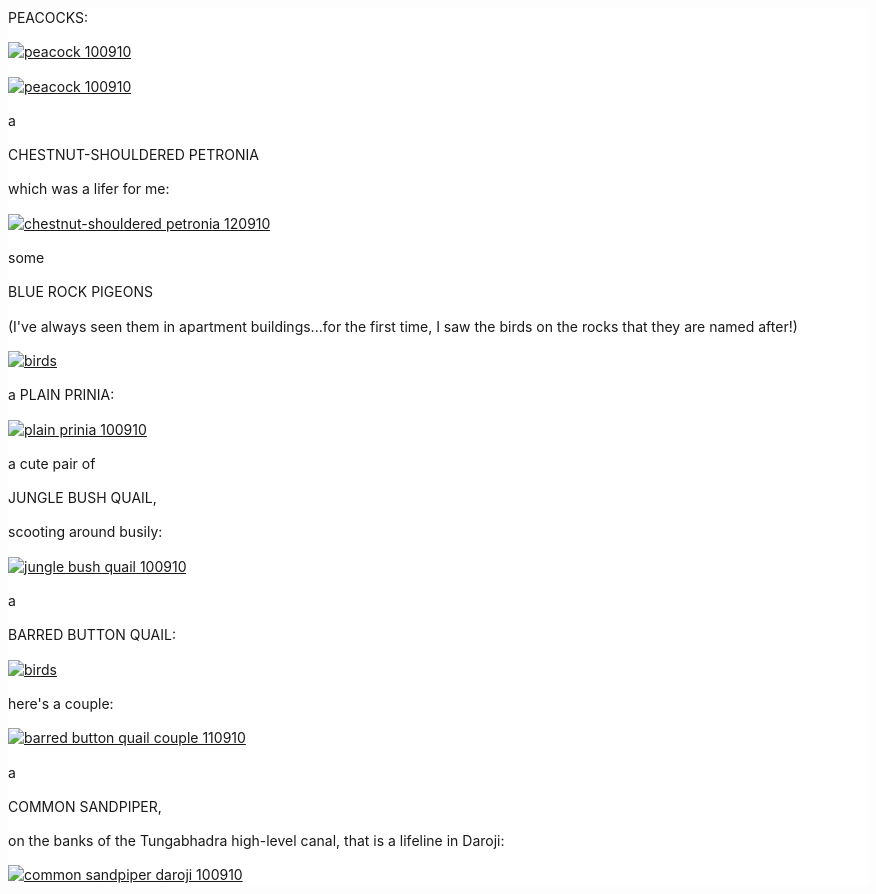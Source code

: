 PEACOCKS:


<a href="http://s835.photobucket.com/albums/zz275/dffrntpx/?action=view&amp;current=IMG_8002.jpg" target="_blank"><img src="http://i835.photobucket.com/albums/zz275/dffrntpx/IMG_8002.jpg" border="0" alt="peacock 100910"></a>


<a href="http://s835.photobucket.com/albums/zz275/dffrntpx/?action=view&amp;current=IMG_8067.jpg" target="_blank"><img src="http://i835.photobucket.com/albums/zz275/dffrntpx/IMG_8067.jpg" border="0" alt="peacock 100910"></a>

a

CHESTNUT-SHOULDERED PETRONIA

which was a lifer for me:


<a href="http://s835.photobucket.com/albums/zz275/dffrntpx/?action=view&amp;current=IMG_8277.jpg" target="_blank"><img src="http://i835.photobucket.com/albums/zz275/dffrntpx/IMG_8277.jpg" border="0" alt="chestnut-shouldered petronia 120910"></a>

some

BLUE ROCK PIGEONS

(I've always seen them in apartment buildings...for the first time, I saw the birds on the rocks that they are named after!)


<a href="http://s835.photobucket.com/albums/zz275/dffrntpx/?action=view&amp;current=IMG_8323.jpg" target="_blank"><img src="http://i835.photobucket.com/albums/zz275/dffrntpx/IMG_8323.jpg" border="0" alt="birds"></a>

a
PLAIN PRINIA:

<a href="http://s835.photobucket.com/albums/zz275/dffrntpx/?action=view&amp;current=IMG_7943.jpg" target="_blank"><img src="http://i835.photobucket.com/albums/zz275/dffrntpx/IMG_7943.jpg" border="0" alt="plain prinia 100910"></a>

a cute pair of 

JUNGLE BUSH QUAIL,

scooting around busily:


<a href="http://s835.photobucket.com/albums/zz275/dffrntpx/?action=view&amp;current=IMG_8117.jpg" target="_blank"><img src="http://i835.photobucket.com/albums/zz275/dffrntpx/IMG_8117.jpg" border="0" alt="jungle bush quail 100910"></a>


a

BARRED BUTTON QUAIL:

<a href="http://s835.photobucket.com/albums/zz275/dffrntpx/?action=view&amp;current=IMG_8272-1.jpg" target="_blank"><img src="http://i835.photobucket.com/albums/zz275/dffrntpx/IMG_8272-1.jpg" border="0" alt="birds"></a>

here's a couple:

<a href="http://s835.photobucket.com/albums/zz275/dffrntpx/?action=view&amp;current=IMG_2091.jpg" target="_blank"><img src="http://i835.photobucket.com/albums/zz275/dffrntpx/IMG_2091.jpg" border="0" alt="barred button quail couple 110910"></a>

a

COMMON SANDPIPER,

on the banks of the Tungabhadra high-level canal, that is a lifeline in Daroji:


<a href="http://s835.photobucket.com/albums/zz275/dffrntpx/?action=view&amp;current=IMG_1807.jpg" target="_blank"><img src="http://i835.photobucket.com/albums/zz275/dffrntpx/IMG_1807.jpg" border="0" alt="common sandpiper daroji 100910"></a>
